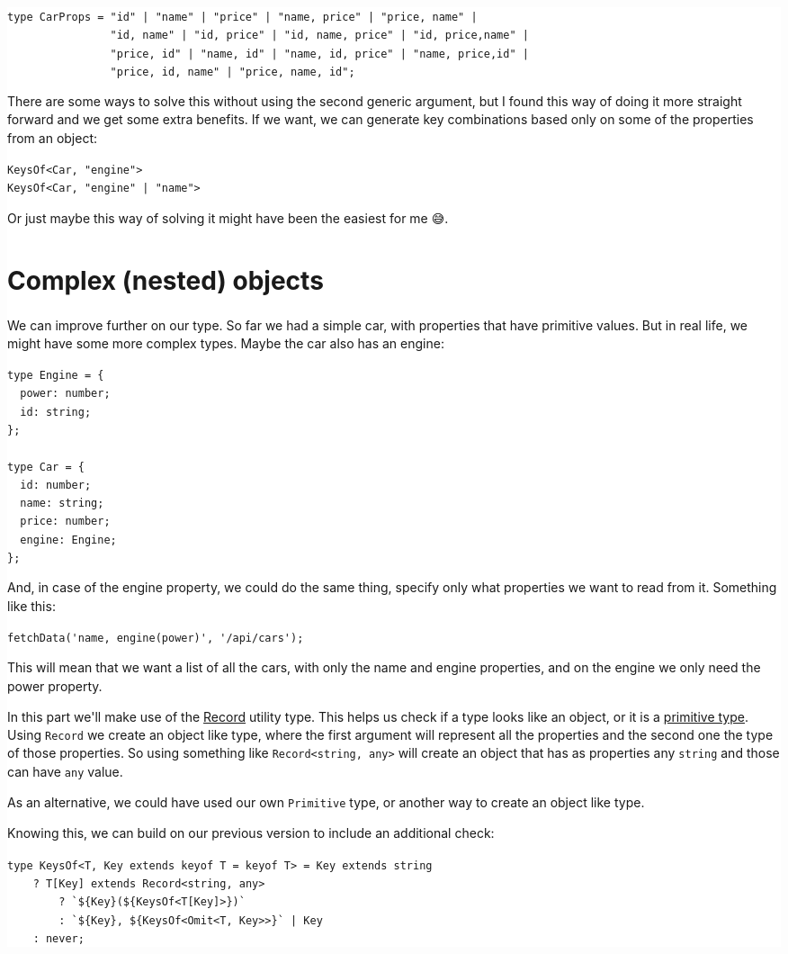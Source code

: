     type CarProps = "id" | "name" | "price" | "name, price" | "price, name" |
                    "id, name" | "id, price" | "id, name, price" | "id, price,name" |
                    "price, id" | "name, id" | "name, id, price" | "name, price,id" |
                    "price, id, name" | "price, name, id";

There are some ways to solve this without using the second generic argument, but I found this way of doing it more straight forward and we get some extra benefits. If we want, we can generate key combinations based only on some of the properties from an object:

    KeysOf<Car, "engine">
    KeysOf<Car, "engine" | "name">

Or just maybe this way of solving it might have been the easiest for me 😅.

# Complex (nested) objects

We can improve further on our type. So far we had a simple car, with properties that have primitive values. But in real life, we might have some more complex types. Maybe the car also has an engine:

    type Engine = {
      power: number;
      id: string;
    };

    type Car = {
      id: number;
      name: string;
      price: number;
      engine: Engine;
    };

And, in case of the engine property, we could do the same thing, specify only what properties we want to read from it. Something like this:

    fetchData('name, engine(power)', '/api/cars');

This will mean that we want a list of all the cars, with only the name and engine properties, and on the engine we only need the power property.

In this part we'll make use of the [Record](https://www.typescriptlang.org/docs/handbook/utility-types.html#recordkeys-type) utility type. This helps us check if a type looks like an object, or it is a [primitive type](https://developer.mozilla.org/en-US/docs/Glossary/Primitive). Using `Record` we create an object like type, where the first argument will represent all the properties and the second one the type of those properties. So using something like `Record<string, any>` will create an object that has as properties any `string` and those can have `any` value.

As an alternative, we could have used our own `Primitive` type, or another way to create an object like type.

Knowing this, we can build on our previous version to include an additional check:

    type KeysOf<T, Key extends keyof T = keyof T> = Key extends string
        ? T[Key] extends Record<string, any>
            ? `${Key}(${KeysOf<T[Key]>})`
            : `${Key}, ${KeysOf<Omit<T, Key>>}` | Key
        : never;
